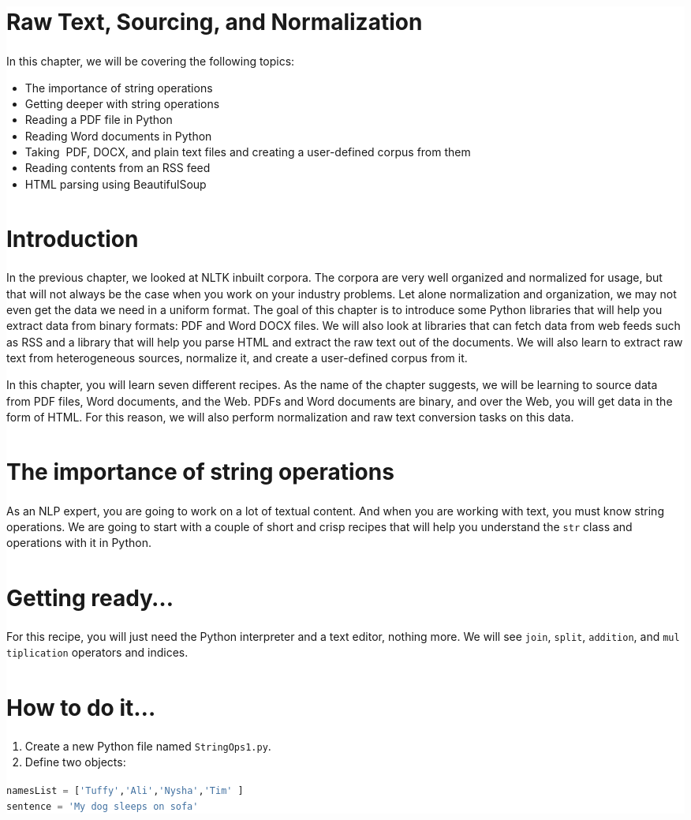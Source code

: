 # Raw Text, Sourcing, and Normalization

In this chapter, we will be covering the following topics:

*   The importance of string operations
*   Getting deeper with string operations
*   Reading a PDF file in Python
*   Reading Word documents in Python
*   Taking  PDF, DOCX, and plain text files and creating a user-defined corpus from them
*   Reading contents from an RSS feed
*   HTML parsing using BeautifulSoup

# Introduction

In the previous chapter, we looked at NLTK inbuilt corpora. The corpora are very well organized and normalized for usage, but that will not always be the case when you work on your industry problems. Let alone normalization and organization, we may not even get the data we need in a uniform format. The goal of this chapter is to introduce some Python libraries that will help you extract data from binary formats: PDF and Word DOCX files. We will also look at libraries that can fetch data from web feeds such as RSS and a library that will help you parse HTML and extract the raw text out of the documents. We will also learn to extract raw text from heterogeneous sources, normalize it, and create a user-defined corpus from it.

In this chapter, you will learn seven different recipes. As the name of the chapter suggests, we will be learning to source data from PDF files, Word documents, and the Web. PDFs and Word documents are binary, and over the Web, you will get data in the form of HTML. For this reason, we will also perform normalization and raw text conversion tasks on this data.

# The importance of string operations

As an NLP expert, you are going to work on a lot of textual content. And when you are working with text, you must know string operations. We are going to start with a couple of short and crisp recipes that will help you understand the `str` class and operations with it in Python.

# Getting ready…

For this recipe, you will just need the Python interpreter and a text editor, nothing more. We will see `join`, `split`, `addition`, and `multiplication` operators and indices.

# How to do it…

1.  Create a new Python file named `StringOps1.py`.
2.  Define two objects:

```py
namesList = ['Tuffy','Ali','Nysha','Tim' ]
sentence = 'My dog sleeps on sofa'
```
